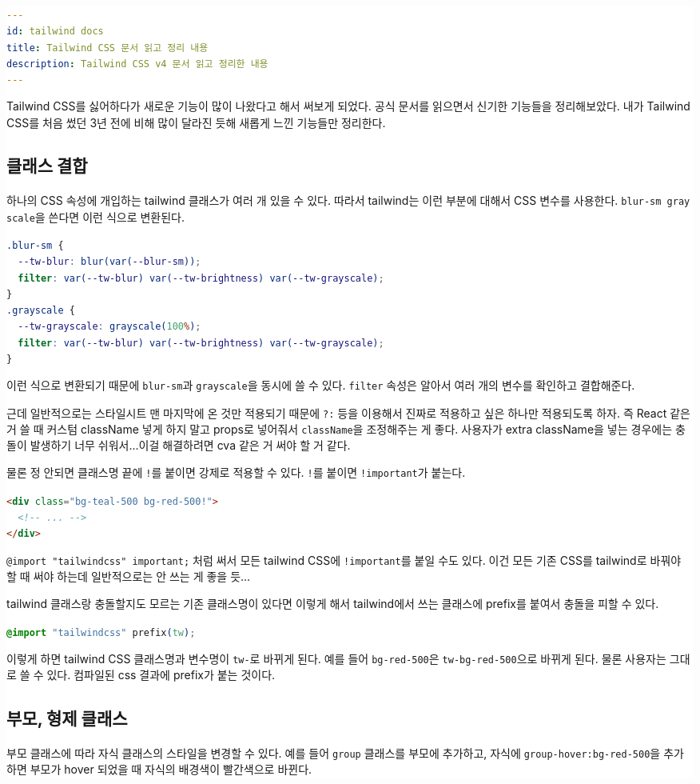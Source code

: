 ```yaml
---
id: tailwind docs
title: Tailwind CSS 문서 읽고 정리 내용
description: Tailwind CSS v4 문서 읽고 정리한 내용
---
```


Tailwind CSS를 싫어하다가 새로운 기능이 많이 나왔다고 해서 써보게 되었다. 공식 문서를 읽으면서 신기한 기능들을 정리해보았다. 내가 Tailwind CSS를 처음 썼던 3년 전에 비해 많이 달라진 듯해 새롭게 느낀 기능들만 정리한다.

## 클래스 결합

하나의 CSS 속성에 개입하는 tailwind 클래스가 여러 개 있을 수 있다. 따라서 tailwind는 이런 부분에 대해서 CSS 변수를 사용한다. `blur-sm grayscale`을 쓴다면 이런 식으로 변환된다.

```css
.blur-sm {
  --tw-blur: blur(var(--blur-sm));
  filter: var(--tw-blur) var(--tw-brightness) var(--tw-grayscale);
}
.grayscale {
  --tw-grayscale: grayscale(100%);
  filter: var(--tw-blur) var(--tw-brightness) var(--tw-grayscale);
}
```

이런 식으로 변환되기 때문에 `blur-sm`과 `grayscale`을 동시에 쓸 수 있다. `filter` 속성은 알아서 여러 개의 변수를 확인하고 결합해준다.

근데 일반적으로는 스타일시트 맨 마지막에 온 것만 적용되기 때문에 `?:` 등을 이용해서 진짜로 적용하고 싶은 하나만 적용되도록 하자. 즉 React 같은 거 쓸 때 커스텀 className 넣게 하지 말고 props로 넣어줘서 `className`을 조정해주는 게 좋다. 사용자가 extra className을 넣는 경우에는 충돌이 발생하기 너무 쉬워서...이걸 해결하려면 cva 같은 거 써야 할 거 같다.

물론 정 안되면 클래스명 끝에 `!`를 붙이면 강제로 적용할 수 있다. `!`를 붙이면 `!important`가 붙는다.

```html
<div class="bg-teal-500 bg-red-500!">
  <!-- ... -->
</div>
```

`@import "tailwindcss" important;` 처럼 써서 모든 tailwind CSS에 `!important`를 붙일 수도 있다. 이건 모든 기존 CSS를 tailwind로 바꿔야 할 때 써야 하는데 일반적으로는 안 쓰는 게 좋을 듯...

tailwind 클래스랑 충돌할지도 모르는 기존 클래스명이 있다면 이렇게 해서 tailwind에서 쓰는 클래스에 prefix를 붙여서 충돌을 피할 수 있다.

```css
@import "tailwindcss" prefix(tw);
```

이렇게 하면 tailwind CSS 클래스명과 변수명이 `tw-`로 바뀌게 된다. 예를 들어 `bg-red-500`은 `tw-bg-red-500`으로 바뀌게 된다. 물론 사용자는 그대로 쓸 수 있다. 컴파일된 css 결과에 prefix가 붙는 것이다.

## 부모, 형제 클래스

부모 클래스에 따라 자식 클래스의 스타일을 변경할 수 있다. 예를 들어 `group` 클래스를 부모에 추가하고, 자식에 `group-hover:bg-red-500`을 추가하면 부모가 hover 되었을 때 자식의 배경색이 빨간색으로 바뀐다.
